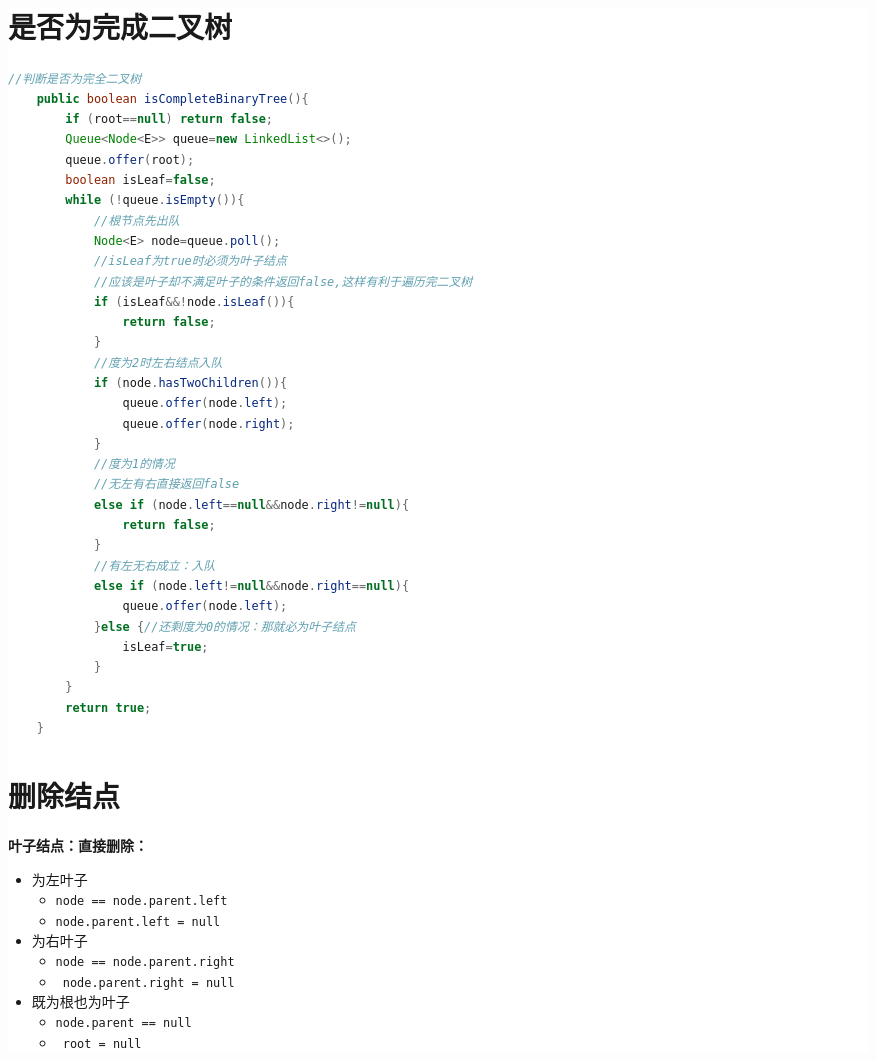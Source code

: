 # 是否为完成二叉树

```java
//判断是否为完全二叉树
    public boolean isCompleteBinaryTree(){
        if (root==null) return false;
        Queue<Node<E>> queue=new LinkedList<>();
        queue.offer(root);
        boolean isLeaf=false;
        while (!queue.isEmpty()){
            //根节点先出队
            Node<E> node=queue.poll();
            //isLeaf为true时必须为叶子结点
            //应该是叶子却不满足叶子的条件返回false,这样有利于遍历完二叉树
            if (isLeaf&&!node.isLeaf()){
                return false;
            }
            //度为2时左右结点入队
            if (node.hasTwoChildren()){
                queue.offer(node.left);
                queue.offer(node.right);
            }
            //度为1的情况
            //无左有右直接返回false
            else if (node.left==null&&node.right!=null){
                return false;
            }
            //有左无右成立：入队
            else if (node.left!=null&&node.right==null){
                queue.offer(node.left);
            }else {//还剩度为0的情况：那就必为叶子结点
                isLeaf=true;
            }
        }
        return true;
    }
```

# 删除结点

**叶子结点：直接删除：** 

- 为左叶子
  - `node == node.parent.left`
  - `node.parent.left = null`
- 为右叶子
  - `node == node.parent.right `
  - ` node.parent.right = null`
- 既为根也为叶子
  - `node.parent == null `
  - ` root = null`

